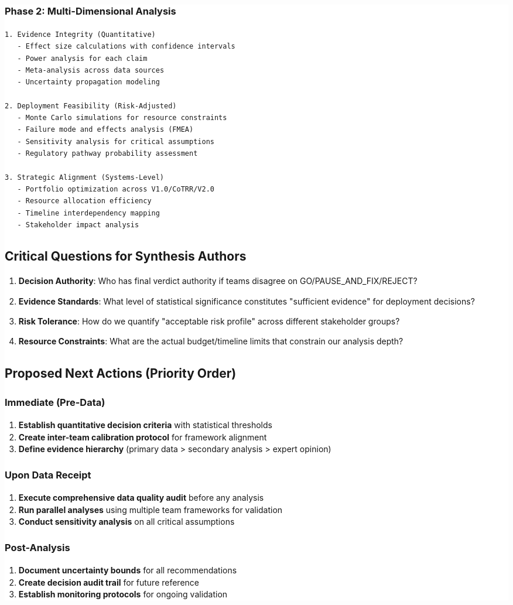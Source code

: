 ### Phase 2: Multi-Dimensional Analysis
```
1. Evidence Integrity (Quantitative)
   - Effect size calculations with confidence intervals
   - Power analysis for each claim
   - Meta-analysis across data sources
   - Uncertainty propagation modeling

2. Deployment Feasibility (Risk-Adjusted)
   - Monte Carlo simulations for resource constraints
   - Failure mode and effects analysis (FMEA)
   - Sensitivity analysis for critical assumptions
   - Regulatory pathway probability assessment

3. Strategic Alignment (Systems-Level)
   - Portfolio optimization across V1.0/CoTRR/V2.0
   - Resource allocation efficiency
   - Timeline interdependency mapping
   - Stakeholder impact analysis
```

## Critical Questions for Synthesis Authors

1. **Decision Authority**: Who has final verdict authority if teams disagree on GO/PAUSE_AND_FIX/REJECT?

2. **Evidence Standards**: What level of statistical significance constitutes "sufficient evidence" for deployment decisions?

3. **Risk Tolerance**: How do we quantify "acceptable risk profile" across different stakeholder groups?

4. **Resource Constraints**: What are the actual budget/timeline limits that constrain our analysis depth?

## Proposed Next Actions (Priority Order)

### Immediate (Pre-Data)
1. **Establish quantitative decision criteria** with statistical thresholds
2. **Create inter-team calibration protocol** for framework alignment
3. **Define evidence hierarchy** (primary data > secondary analysis > expert opinion)

### Upon Data Receipt
1. **Execute comprehensive data quality audit** before any analysis
2. **Run parallel analyses** using multiple team frameworks for validation
3. **Conduct sensitivity analysis** on all critical assumptions

### Post-Analysis
1. **Document uncertainty bounds** for all recommendations
2. **Create decision audit trail** for future reference
3. **Establish monitoring protocols** for ongoing validation
